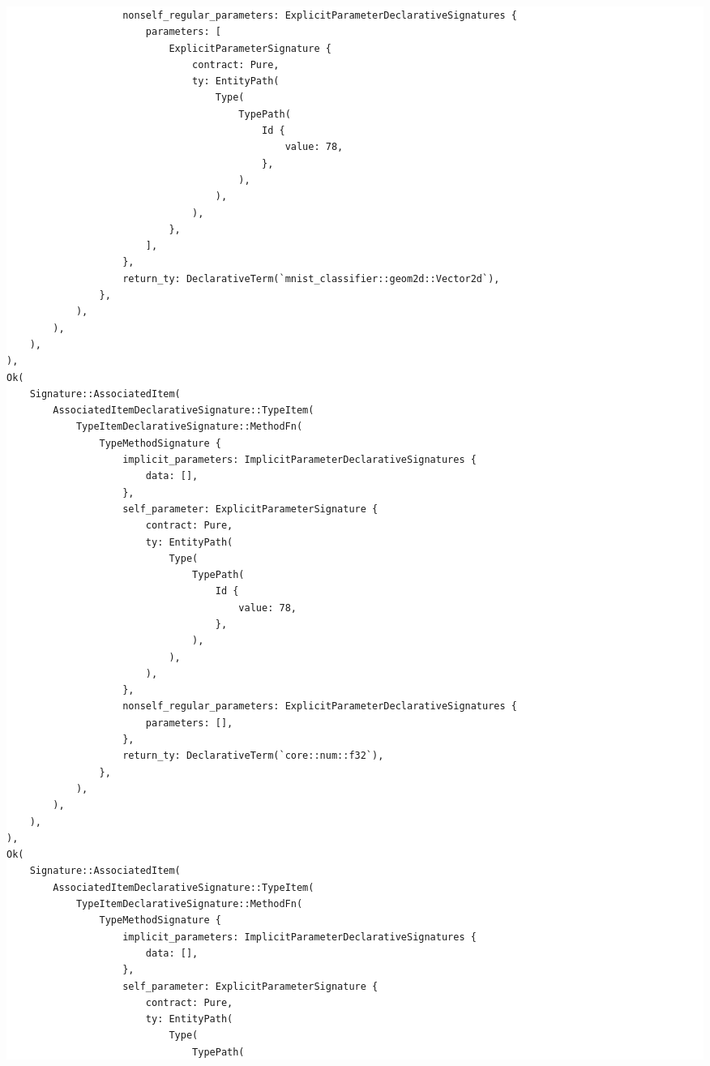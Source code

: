                         nonself_regular_parameters: ExplicitParameterDeclarativeSignatures {
                            parameters: [
                                ExplicitParameterSignature {
                                    contract: Pure,
                                    ty: EntityPath(
                                        Type(
                                            TypePath(
                                                Id {
                                                    value: 78,
                                                },
                                            ),
                                        ),
                                    ),
                                },
                            ],
                        },
                        return_ty: DeclarativeTerm(`mnist_classifier::geom2d::Vector2d`),
                    },
                ),
            ),
        ),
    ),
    Ok(
        Signature::AssociatedItem(
            AssociatedItemDeclarativeSignature::TypeItem(
                TypeItemDeclarativeSignature::MethodFn(
                    TypeMethodSignature {
                        implicit_parameters: ImplicitParameterDeclarativeSignatures {
                            data: [],
                        },
                        self_parameter: ExplicitParameterSignature {
                            contract: Pure,
                            ty: EntityPath(
                                Type(
                                    TypePath(
                                        Id {
                                            value: 78,
                                        },
                                    ),
                                ),
                            ),
                        },
                        nonself_regular_parameters: ExplicitParameterDeclarativeSignatures {
                            parameters: [],
                        },
                        return_ty: DeclarativeTerm(`core::num::f32`),
                    },
                ),
            ),
        ),
    ),
    Ok(
        Signature::AssociatedItem(
            AssociatedItemDeclarativeSignature::TypeItem(
                TypeItemDeclarativeSignature::MethodFn(
                    TypeMethodSignature {
                        implicit_parameters: ImplicitParameterDeclarativeSignatures {
                            data: [],
                        },
                        self_parameter: ExplicitParameterSignature {
                            contract: Pure,
                            ty: EntityPath(
                                Type(
                                    TypePath(